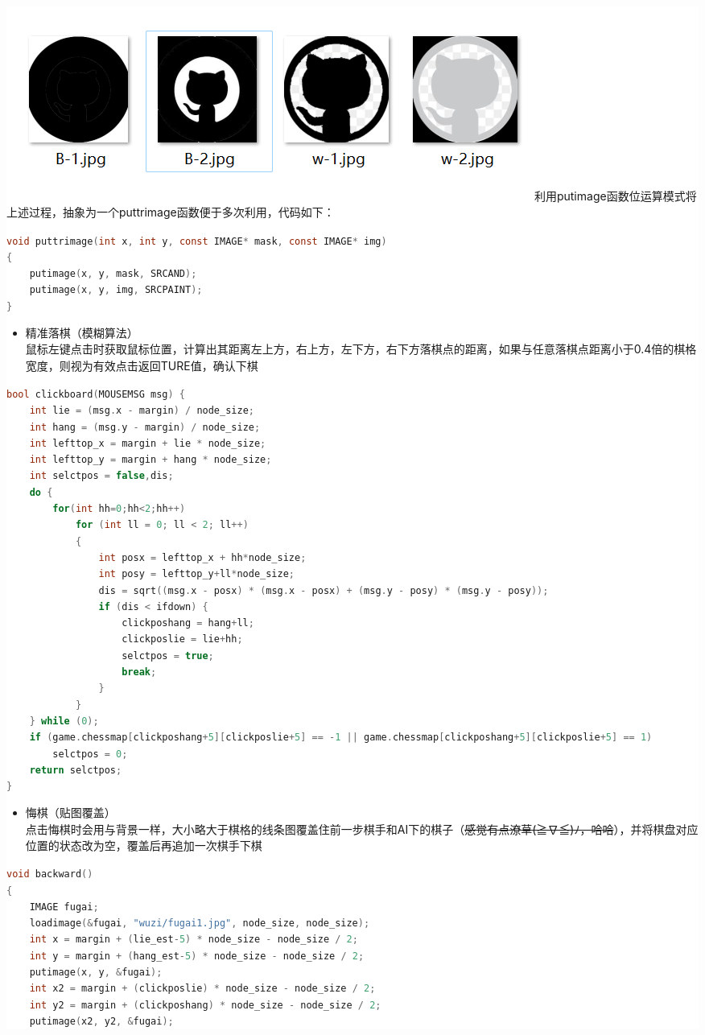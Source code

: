 ![](images/掩码.png)
利用putimage函数位运算模式将上述过程，抽象为一个puttrimage函数便于多次利用，代码如下：
```c
void puttrimage(int x, int y, const IMAGE* mask, const IMAGE* img)
{
	putimage(x, y, mask, SRCAND);
	putimage(x, y, img, SRCPAINT);
}
```
- 精准落棋（模糊算法）<br/>
鼠标左键点击时获取鼠标位置，计算出其距离左上方，右上方，左下方，右下方落棋点的距离，如果与任意落棋点距离小于0.4倍的棋格宽度，则视为有效点击返回TURE值，确认下棋
```c
bool clickboard(MOUSEMSG msg) {
	int lie = (msg.x - margin) / node_size;
	int hang = (msg.y - margin) / node_size;
	int lefttop_x = margin + lie * node_size;
	int lefttop_y = margin + hang * node_size;
	int selctpos = false,dis;
	do {
		for(int hh=0;hh<2;hh++)
			for (int ll = 0; ll < 2; ll++)
			{
				int posx = lefttop_x + hh*node_size;
				int posy = lefttop_y+ll*node_size;
				dis = sqrt((msg.x - posx) * (msg.x - posx) + (msg.y - posy) * (msg.y - posy));
				if (dis < ifdown) {
					clickposhang = hang+ll;
					clickposlie = lie+hh;
					selctpos = true;
					break;
				}
			}
	} while (0);
	if (game.chessmap[clickposhang+5][clickposlie+5] == -1 || game.chessmap[clickposhang+5][clickposlie+5] == 1)
		selctpos = 0;
	return selctpos;
}		
```
- 悔棋（贴图覆盖）<br/>
点击悔棋时会用与背景一样，大小略大于棋格的线条图覆盖住前一步棋手和AI下的棋子（~~感觉有点潦草(≧∇≦)ﾉ，哈哈~~），并将棋盘对应位置的状态改为空，覆盖后再追加一次棋手下棋
```c
void backward()
{
	IMAGE fugai;
	loadimage(&fugai, "wuzi/fugai1.jpg", node_size, node_size);
	int x = margin + (lie_est-5) * node_size - node_size / 2;
	int y = margin + (hang_est-5) * node_size - node_size / 2;
	putimage(x, y, &fugai);
	int x2 = margin + (clickposlie) * node_size - node_size / 2;
	int y2 = margin + (clickposhang) * node_size - node_size / 2;
	putimage(x2, y2, &fugai);
```